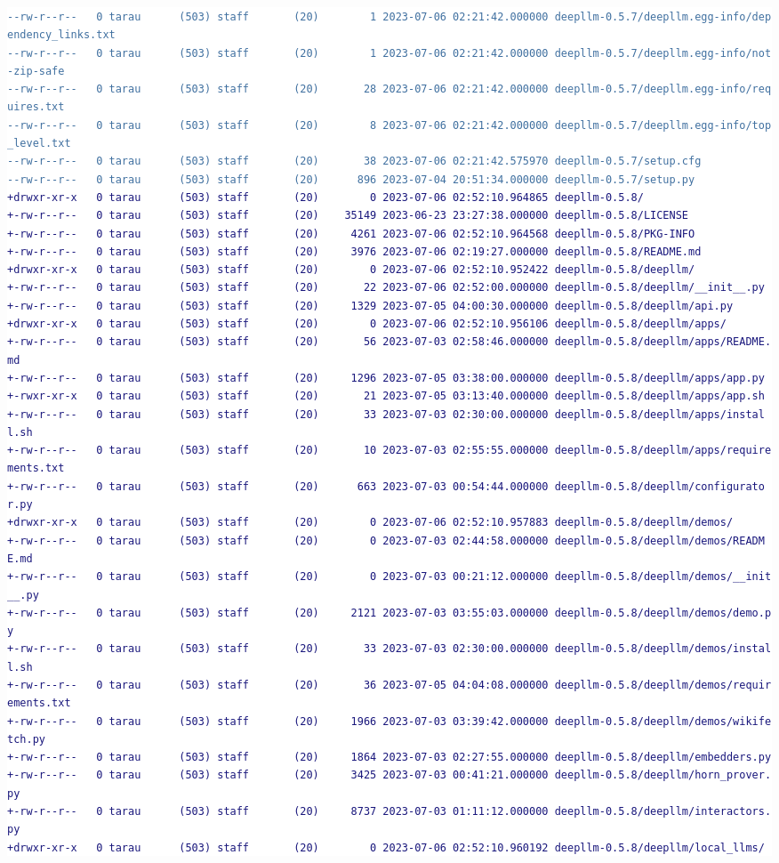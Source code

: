 ```diff
--rw-r--r--   0 tarau      (503) staff       (20)        1 2023-07-06 02:21:42.000000 deepllm-0.5.7/deepllm.egg-info/dependency_links.txt
--rw-r--r--   0 tarau      (503) staff       (20)        1 2023-07-06 02:21:42.000000 deepllm-0.5.7/deepllm.egg-info/not-zip-safe
--rw-r--r--   0 tarau      (503) staff       (20)       28 2023-07-06 02:21:42.000000 deepllm-0.5.7/deepllm.egg-info/requires.txt
--rw-r--r--   0 tarau      (503) staff       (20)        8 2023-07-06 02:21:42.000000 deepllm-0.5.7/deepllm.egg-info/top_level.txt
--rw-r--r--   0 tarau      (503) staff       (20)       38 2023-07-06 02:21:42.575970 deepllm-0.5.7/setup.cfg
--rw-r--r--   0 tarau      (503) staff       (20)      896 2023-07-04 20:51:34.000000 deepllm-0.5.7/setup.py
+drwxr-xr-x   0 tarau      (503) staff       (20)        0 2023-07-06 02:52:10.964865 deepllm-0.5.8/
+-rw-r--r--   0 tarau      (503) staff       (20)    35149 2023-06-23 23:27:38.000000 deepllm-0.5.8/LICENSE
+-rw-r--r--   0 tarau      (503) staff       (20)     4261 2023-07-06 02:52:10.964568 deepllm-0.5.8/PKG-INFO
+-rw-r--r--   0 tarau      (503) staff       (20)     3976 2023-07-06 02:19:27.000000 deepllm-0.5.8/README.md
+drwxr-xr-x   0 tarau      (503) staff       (20)        0 2023-07-06 02:52:10.952422 deepllm-0.5.8/deepllm/
+-rw-r--r--   0 tarau      (503) staff       (20)       22 2023-07-06 02:52:00.000000 deepllm-0.5.8/deepllm/__init__.py
+-rw-r--r--   0 tarau      (503) staff       (20)     1329 2023-07-05 04:00:30.000000 deepllm-0.5.8/deepllm/api.py
+drwxr-xr-x   0 tarau      (503) staff       (20)        0 2023-07-06 02:52:10.956106 deepllm-0.5.8/deepllm/apps/
+-rw-r--r--   0 tarau      (503) staff       (20)       56 2023-07-03 02:58:46.000000 deepllm-0.5.8/deepllm/apps/README.md
+-rw-r--r--   0 tarau      (503) staff       (20)     1296 2023-07-05 03:38:00.000000 deepllm-0.5.8/deepllm/apps/app.py
+-rwxr-xr-x   0 tarau      (503) staff       (20)       21 2023-07-05 03:13:40.000000 deepllm-0.5.8/deepllm/apps/app.sh
+-rw-r--r--   0 tarau      (503) staff       (20)       33 2023-07-03 02:30:00.000000 deepllm-0.5.8/deepllm/apps/install.sh
+-rw-r--r--   0 tarau      (503) staff       (20)       10 2023-07-03 02:55:55.000000 deepllm-0.5.8/deepllm/apps/requirements.txt
+-rw-r--r--   0 tarau      (503) staff       (20)      663 2023-07-03 00:54:44.000000 deepllm-0.5.8/deepllm/configurator.py
+drwxr-xr-x   0 tarau      (503) staff       (20)        0 2023-07-06 02:52:10.957883 deepllm-0.5.8/deepllm/demos/
+-rw-r--r--   0 tarau      (503) staff       (20)        0 2023-07-03 02:44:58.000000 deepllm-0.5.8/deepllm/demos/README.md
+-rw-r--r--   0 tarau      (503) staff       (20)        0 2023-07-03 00:21:12.000000 deepllm-0.5.8/deepllm/demos/__init__.py
+-rw-r--r--   0 tarau      (503) staff       (20)     2121 2023-07-03 03:55:03.000000 deepllm-0.5.8/deepllm/demos/demo.py
+-rw-r--r--   0 tarau      (503) staff       (20)       33 2023-07-03 02:30:00.000000 deepllm-0.5.8/deepllm/demos/install.sh
+-rw-r--r--   0 tarau      (503) staff       (20)       36 2023-07-05 04:04:08.000000 deepllm-0.5.8/deepllm/demos/requirements.txt
+-rw-r--r--   0 tarau      (503) staff       (20)     1966 2023-07-03 03:39:42.000000 deepllm-0.5.8/deepllm/demos/wikifetch.py
+-rw-r--r--   0 tarau      (503) staff       (20)     1864 2023-07-03 02:27:55.000000 deepllm-0.5.8/deepllm/embedders.py
+-rw-r--r--   0 tarau      (503) staff       (20)     3425 2023-07-03 00:41:21.000000 deepllm-0.5.8/deepllm/horn_prover.py
+-rw-r--r--   0 tarau      (503) staff       (20)     8737 2023-07-03 01:11:12.000000 deepllm-0.5.8/deepllm/interactors.py
+drwxr-xr-x   0 tarau      (503) staff       (20)        0 2023-07-06 02:52:10.960192 deepllm-0.5.8/deepllm/local_llms/
```